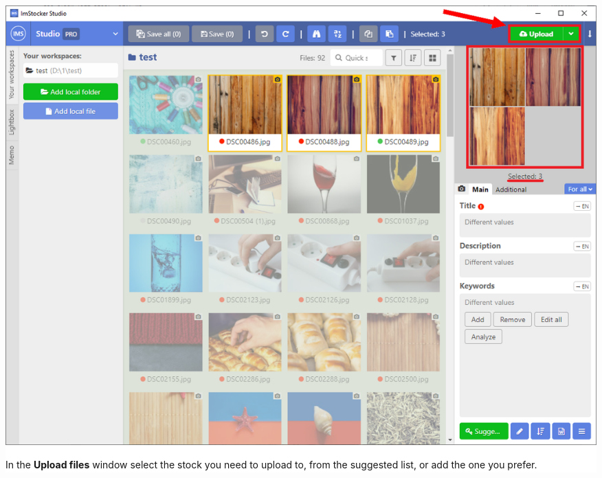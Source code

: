    <img src="media/en_image148.png">
 </p>

 In the **Upload files** window select the stock you need to upload to, from the suggested list, or add the one you prefer.

 <p align="center">